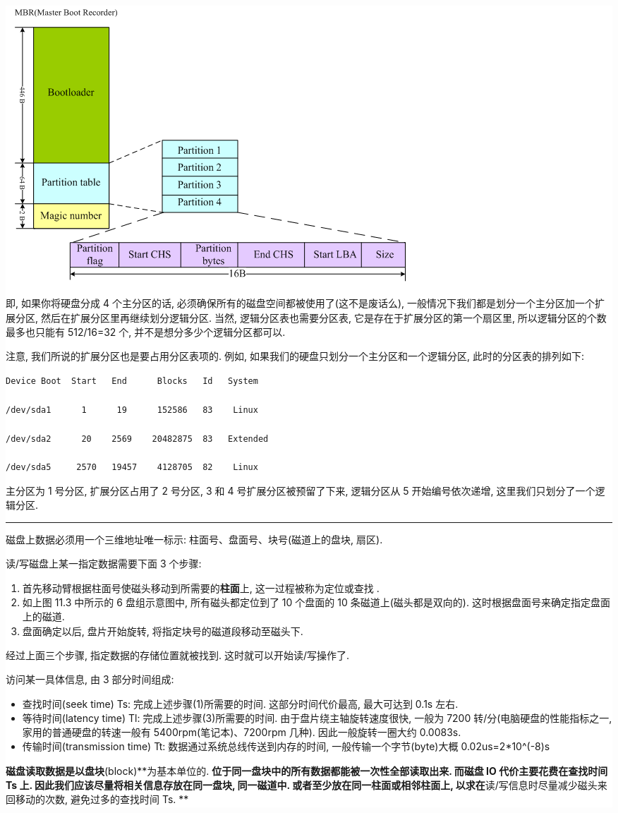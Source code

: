 ![config](images/8.gif)

即, 如果你将硬盘分成 4 个主分区的话, 必须确保所有的磁盘空间都被使用了(这不是废话么), 一般情况下我们都是划分一个主分区加一个扩展分区, 然后在扩展分区里再继续划分逻辑分区. 当然, 逻辑分区表也需要分区表, 它是存在于扩展分区的第一个扇区里, 所以逻辑分区的个数最多也只能有 512/16=32 个, 并不是想分多少个逻辑分区都可以.

注意, 我们所说的扩展分区也是要占用分区表项的. 例如, 如果我们的硬盘只划分一个主分区和一个逻辑分区, 此时的分区表的排列如下:

```
Device Boot  Start   End      Blocks   Id   System

/dev/sda1      1      19      152586   83    Linux

/dev/sda2      20    2569    20482875  83   Extended

/dev/sda5     2570   19457    4128705  82    Linux
```

主分区为 1 号分区, 扩展分区占用了 2 号分区, 3 和 4 号扩展分区被预留了下来, 逻辑分区从 5 开始编号依次递增, 这里我们只划分了一个逻辑分区.

-------------

磁盘上数据必须用一个三维地址唯一标示: 柱面号、盘面号、块号(磁道上的盘块, 扇区).

读/写磁盘上某一指定数据需要下面 3 个步骤:

1. 首先移动臂根据柱面号使磁头移动到所需要的**柱面**上, 这一过程被称为定位或查找 .
2. 如上图 11.3 中所示的 6 盘组示意图中, 所有磁头都定位到了 10 个盘面的 10 条磁道上(磁头都是双向的). 这时根据盘面号来确定指定盘面上的磁道.
3. 盘面确定以后, 盘片开始旋转, 将指定块号的磁道段移动至磁头下.

经过上面三个步骤, 指定数据的存储位置就被找到. 这时就可以开始读/写操作了.

访问某一具体信息, 由 3 部分时间组成:

* 查找时间(seek time) Ts: 完成上述步骤(1)所需要的时间. 这部分时间代价最高, 最大可达到 0.1s 左右.
* 等待时间(latency time) Tl: 完成上述步骤(3)所需要的时间. 由于盘片绕主轴旋转速度很快, 一般为 7200 转/分(电脑硬盘的性能指标之一, 家用的普通硬盘的转速一般有 5400rpm(笔记本)、7200rpm 几种). 因此一般旋转一圈大约 0.0083s.
* 传输时间(transmission time) Tt: 数据通过系统总线传送到内存的时间, 一般传输一个字节(byte)大概 0.02us=2\*10^(-8)s

**磁盘读取数据是以盘块**(block)**为基本单位的. **位于同一盘块中的所有数据都能被一次性全部读取出来. 而磁盘 IO 代价主要花费在查找时间 Ts 上. 因此我们应该尽量将相关信息存放在同一盘块, 同一磁道中. 或者至少放在同一柱面或相邻柱面上, 以求在**读/写信息时尽量减少磁头来回移动的次数, 避免过多的查找时间 Ts. **